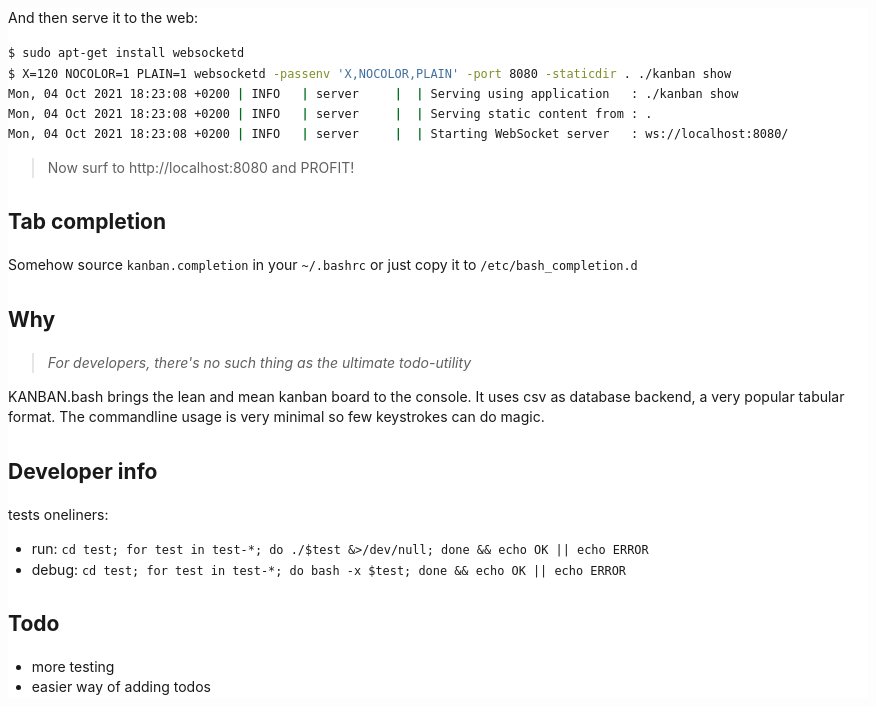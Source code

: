 And then serve it to the web:

```bash
$ sudo apt-get install websocketd
$ X=120 NOCOLOR=1 PLAIN=1 websocketd -passenv 'X,NOCOLOR,PLAIN' -port 8080 -staticdir . ./kanban show
Mon, 04 Oct 2021 18:23:08 +0200 | INFO   | server     |  | Serving using application   : ./kanban show
Mon, 04 Oct 2021 18:23:08 +0200 | INFO   | server     |  | Serving static content from : .
Mon, 04 Oct 2021 18:23:08 +0200 | INFO   | server     |  | Starting WebSocket server   : ws://localhost:8080/
```

> Now surf to http://localhost:8080 and PROFIT!

## Tab completion 

Somehow source `kanban.completion` in your `~/.bashrc` or just copy it to `/etc/bash_completion.d`

    
## Why 

> *For developers, there's no such thing as the ultimate todo-utility*

KANBAN.bash brings the lean and mean kanban board to the console.
It uses csv as database backend, a very popular tabular format.
The commandline usage is very minimal so few keystrokes can do magic.

## Developer info 

tests oneliners:

* run: `cd test; for test in test-*; do ./$test &>/dev/null; done && echo OK || echo ERROR` 
* debug: `cd test; for test in test-*; do bash -x $test; done && echo OK || echo ERROR`

## Todo 

* more testing
* easier way of adding todos
